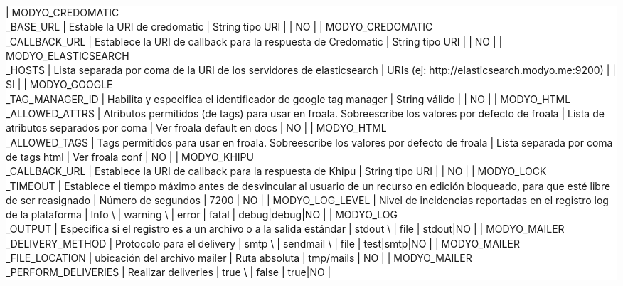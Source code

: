 | MODYO_CREDOMATIC<br>_BASE_URL                                      | Estable la URI de credomatic                                                                                                                | String tipo URI                                                                                               |                                                     | NO                                                      |
| MODYO_CREDOMATIC<br>_CALLBACK_URL                                  | Establece la URI de callback para la respuesta de Credomatic                                                                                | String tipo URI                                                                                               |                                                     | NO                                                      |
| MODYO_ELASTICSEARCH<br>_HOSTS                                        | Lista separada por coma de la URI de los servidores de elasticsearch                                                                        | URIs (ej: http://elasticsearch.modyo.me:9200)                                                                 |                                                     | SI                                                      |
| MODYO_GOOGLE<br>_TAG_MANAGER_ID                                    | Habilita y especifica el identificador de google tag manager                                                                                | String válido                                                                                                 |                                                     | NO                                                      |
| MODYO_HTML<br>_ALLOWED_ATTRS                                       | Atributos permitidos (de tags) para usar en froala. Sobreescribe los valores por defecto de froala                                          | Lista de atributos separados por coma                                                                         | Ver froala default en docs                          | NO                                                      |
| MODYO_HTML<br>_ALLOWED_TAGS                                        | Tags permitidos para usar en froala. Sobreescribe los valores por defecto de froala                                                         | Lista separada por coma de tags html                                                                          | Ver froala conf                                     | NO                                                      |
| MODYO_KHIPU<br>_CALLBACK_URL                                       | Establece la URI de callback para la respuesta de Khipu                                                                                     | String tipo URI                                                                                               |                                                     | NO                                                      |
| MODYO_LOCK<br>_TIMEOUT                                               | Establece el tiempo máximo antes de desvincular al usuario de un recurso en edición bloqueado, para que esté libre de ser reasignado        | Número de segundos                                                                                            | 7200                                                | NO                                                      |
| MODYO_LOG_LEVEL                                                          | Nivel de incidencias reportadas en el registro log de la plataforma                                                                         | Info \                                                                                                       | warning \                                          | error \| fatal \| debug|debug|NO                      |
| MODYO_LOG<br>_OUTPUT                                                 | Especifica si el registro es a un archivo o a la salida estándar                                                                            | stdout \                                                                                                     | file                                                | stdout|NO                                               |
| MODYO_MAILER<br>_DELIVERY_METHOD                                   | Protocolo para el delivery                                                                                                                  | smtp \                                                                                                       | sendmail \                                         | file \| test|smtp|NO                                   |
| MODYO_MAILER<br>_FILE_LOCATION                                     | ubicación del archivo mailer                                                                                                                | Ruta absoluta                                                                                                 | tmp/mails                                           | NO                                                      |
| MODYO_MAILER<br>_PERFORM_DELIVERIES                                | Realizar deliveries                                                                                                                         | true \                                                                                                       | false                                               | true|NO                                                 |